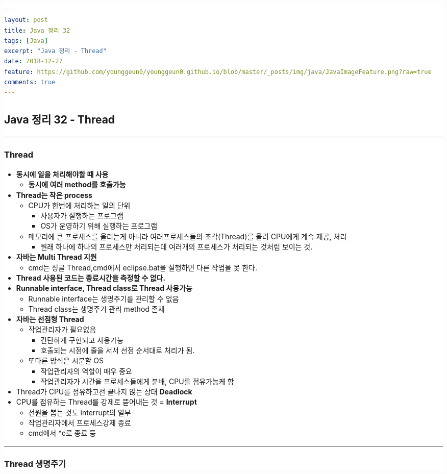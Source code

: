 ```yaml
---
layout: post
title: Java 정리 32
tags: [Java]
excerpt: "Java 정리 - Thread"
date: 2018-12-27
feature: https://github.com/younggeun0/younggeun0.github.io/blob/master/_posts/img/java/JavaImageFeature.png?raw=true
comments: true
---
```

 
## Java 정리 32 - Thread

---

### Thread

* **동시에 일을 처리해야할 때 사용**
    * **동시에 여러 method를 호출가능**
* **Thread는 작은 process**
    * CPU가 한번에 처리하는 일의 단위
        * 사용자가 실행하는 프로그램
        * OS가 운영하기 위해 실행하는 프로그램
    * 메모리에 큰 프로세스를 올리는게 아니라 여러프로세스들의 조각(Thread)를 올려 CPU에게 계속 제공, 처리
        * 원래 하나에 하나의 프로세스만 처리되는데 여러개의 프로세스가 처리되는 것처럼 보이는 것.
* **자바는 Multi Thread 지원**
    * cmd는 싱글 Thread,cmd에서 eclipse.bat을 실행하면 다른 작업을 못 한다.
* **Thread 사용된 코드는 종료시간을 측정할 수 없다.**
* **Runnable interface, Thread class로 Thread 사용가능**
    * Runnable interface는 생명주기를 관리할 수 없음
    * Thread class는 생명주기 관리 method 존재
* **자바는 선점형 Thread**
    * 작업관리자가 필요없음
        * 간단하게 구현되고 사용가능
        * 호출되는 시점에 줄을 서서 선점 순서대로 처리가 됨.
    * 또다른 방식은 시분할 OS
        * 작업관리자의 역할이 매우 중요
        * 작업관리자가 시간을 프로세스들에게 분배, CPU를 점유가능케 함
* Thread가 CPU를 점유하고선 끝나지 않는 상태 **Deadlock**
* CPU를 점유하는 Thread를 강제로 뜯어내는 것 = **Interrupt**
    * 전원을 뽑는 것도 interrupt의 일부
    * 작업관리자에서 프로세스강제 종료
    * cmd에서 ^c로 종료 등

---

### Thread 생명주기
